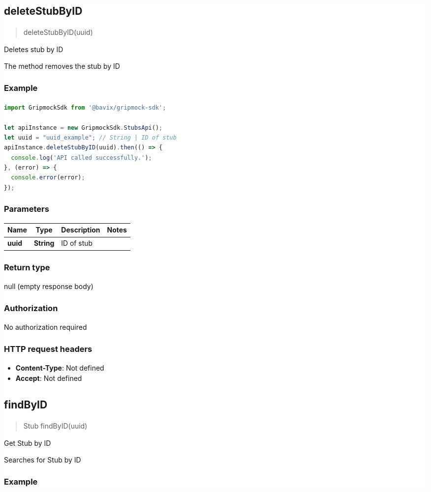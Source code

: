 
## deleteStubByID

> deleteStubByID(uuid)

Deletes stub by ID

The method removes the stub by ID

### Example

```javascript
import GripmockSdk from '@bavix/gripmock-sdk';

let apiInstance = new GripmockSdk.StubsApi();
let uuid = "uuid_example"; // String | ID of stub
apiInstance.deleteStubByID(uuid).then(() => {
  console.log('API called successfully.');
}, (error) => {
  console.error(error);
});

```

### Parameters


Name | Type | Description  | Notes
------------- | ------------- | ------------- | -------------
 **uuid** | **String**| ID of stub | 

### Return type

null (empty response body)

### Authorization

No authorization required

### HTTP request headers

- **Content-Type**: Not defined
- **Accept**: Not defined


## findByID

> Stub findByID(uuid)

Get Stub by ID

Searches for Stub by ID

### Example
